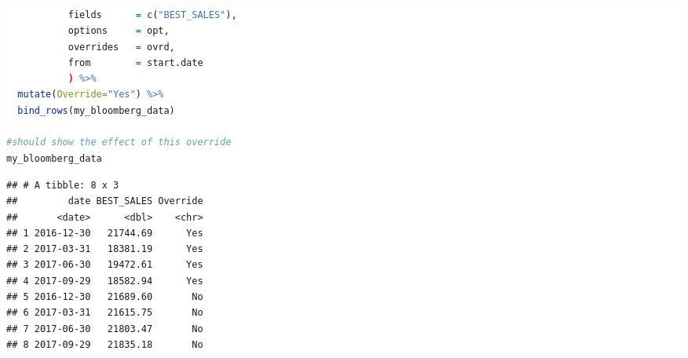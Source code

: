 ``` r
           fields      = c("BEST_SALES"),
           options     = opt,
           overrides   = ovrd,
           from        = start.date
           ) %>% 
  mutate(Override="Yes") %>% 
  bind_rows(my_bloomberg_data)

#should show the effect of this override
my_bloomberg_data
```

    ## # A tibble: 8 x 3
    ##         date BEST_SALES Override
    ##       <date>      <dbl>    <chr>
    ## 1 2016-12-30   21744.69      Yes
    ## 2 2017-03-31   18381.19      Yes
    ## 3 2017-06-30   19472.61      Yes
    ## 4 2017-09-29   18582.94      Yes
    ## 5 2016-12-30   21689.60       No
    ## 6 2017-03-31   21615.75       No
    ## 7 2017-06-30   21803.47       No
    ## 8 2017-09-29   21835.18       No
